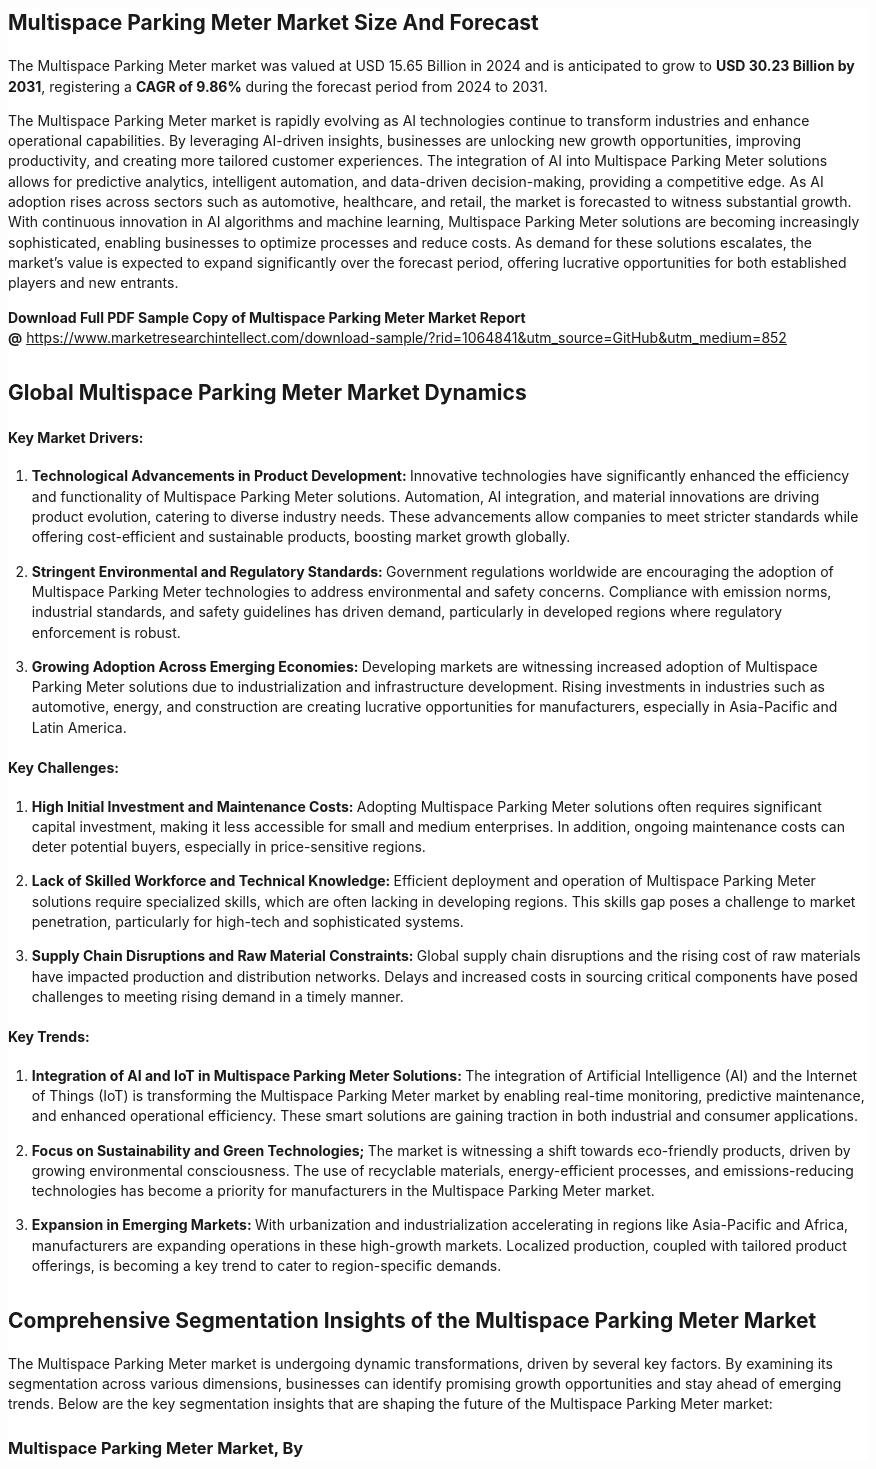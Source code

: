 <h2>Multispace Parking Meter Market Size And Forecast</h2><p>The Multispace Parking Meter market was valued at USD 15.65 Billion in 2024 and is anticipated to grow to <strong>USD 30.23 Billion by 2031</strong>, registering a <strong>CAGR of 9.86%</strong> during the forecast period from 2024 to 2031.</p><p>The Multispace Parking Meter market is rapidly evolving as AI technologies continue to transform industries and enhance operational capabilities. By leveraging AI-driven insights, businesses are unlocking new growth opportunities, improving productivity, and creating more tailored customer experiences. The integration of AI into Multispace Parking Meter solutions allows for predictive analytics, intelligent automation, and data-driven decision-making, providing a competitive edge. As AI adoption rises across sectors such as automotive, healthcare, and retail, the market is forecasted to witness substantial growth. With continuous innovation in AI algorithms and machine learning, Multispace Parking Meter solutions are becoming increasingly sophisticated, enabling businesses to optimize processes and reduce costs. As demand for these solutions escalates, the market’s value is expected to expand significantly over the forecast period, offering lucrative opportunities for both established players and new entrants.</p><p><strong>Download Full PDF Sample Copy of Multispace Parking Meter Market Report @</strong>&nbsp;<a href="https://www.marketresearchintellect.com/download-sample/?rid=1064841&amp;utm_source=GitHub&amp;utm_medium=852">https://www.marketresearchintellect.com/download-sample/?rid=1064841&amp;utm_source=GitHub&amp;utm_medium=852</a></p><h2>Global Multispace Parking Meter Market Dynamics</h2><h4><strong>Key Market Drivers:</strong></h4><ol><li><p><strong>Technological Advancements in Product Development:&nbsp;</strong>Innovative technologies have significantly enhanced the efficiency and functionality of Multispace Parking Meter solutions. Automation, AI integration, and material innovations are driving product evolution, catering to diverse industry needs. These advancements allow companies to meet stricter standards while offering cost-efficient and sustainable products, boosting market growth globally.</p></li><li><p><strong>Stringent Environmental and Regulatory Standards:&nbsp;</strong>Government regulations worldwide are encouraging the adoption of Multispace Parking Meter technologies to address environmental and safety concerns. Compliance with emission norms, industrial standards, and safety guidelines has driven demand, particularly in developed regions where regulatory enforcement is robust.</p></li><li><p><strong>Growing Adoption Across Emerging Economies:&nbsp;</strong>Developing markets are witnessing increased adoption of Multispace Parking Meter solutions due to industrialization and infrastructure development. Rising investments in industries such as automotive, energy, and construction are creating lucrative opportunities for manufacturers, especially in Asia-Pacific and Latin America.</p></li></ol><h4><strong>Key Challenges:</strong></h4><ol><li><p><strong>High Initial Investment and Maintenance Costs:&nbsp;</strong>Adopting Multispace Parking Meter solutions often requires significant capital investment, making it less accessible for small and medium enterprises. In addition, ongoing maintenance costs can deter potential buyers, especially in price-sensitive regions.</p></li><li><p><strong>Lack of Skilled Workforce and Technical Knowledge:&nbsp;</strong>Efficient deployment and operation of Multispace Parking Meter solutions require specialized skills, which are often lacking in developing regions. This skills gap poses a challenge to market penetration, particularly for high-tech and sophisticated systems.</p></li><li><p><strong>Supply Chain Disruptions and Raw Material Constraints:&nbsp;</strong>Global supply chain disruptions and the rising cost of raw materials have impacted production and distribution networks. Delays and increased costs in sourcing critical components have posed challenges to meeting rising demand in a timely manner.</p></li></ol><h4><strong>Key Trends:</strong></h4><ol><li><p><strong>Integration of AI and IoT in Multispace Parking Meter Solutions:&nbsp;</strong>The integration of Artificial Intelligence (AI) and the Internet of Things (IoT) is transforming the Multispace Parking Meter market by enabling real-time monitoring, predictive maintenance, and enhanced operational efficiency. These smart solutions are gaining traction in both industrial and consumer applications.</p></li><li><p><strong>Focus on Sustainability and Green Technologies;&nbsp;</strong>The market is witnessing a shift towards eco-friendly products, driven by growing environmental consciousness. The use of recyclable materials, energy-efficient processes, and emissions-reducing technologies has become a priority for manufacturers in the Multispace Parking Meter market.</p></li><li><p><strong>Expansion in Emerging Markets:&nbsp;</strong>With urbanization and industrialization accelerating in regions like Asia-Pacific and Africa, manufacturers are expanding operations in these high-growth markets. Localized production, coupled with tailored product offerings, is becoming a key trend to cater to region-specific demands.</p></li></ol><div class="article-main__content" data-test-id="publishing-text-block"><h2>Comprehensive Segmentation Insights of the Multispace Parking Meter Market</h2><p>The Multispace Parking Meter market is undergoing dynamic transformations, driven by several key factors. By examining its segmentation across various dimensions, businesses can identify promising growth opportunities and stay ahead of emerging trends. Below are the key segmentation insights that are shaping the future of the Multispace Parking Meter market:</p><h3><strong>Multispace Parking Meter Market, By